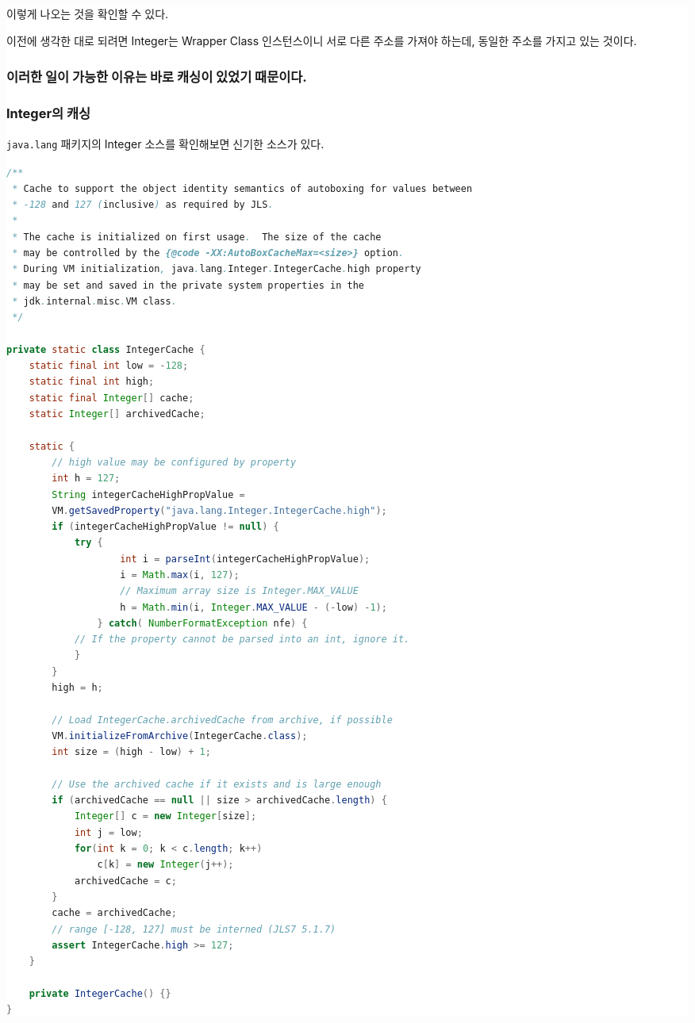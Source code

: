 이렇게 나오는 것을 확인할 수 있다.

이전에 생각한 대로 되려면 Integer는 Wrapper Class 인스턴스이니 서로 다른 주소를 가져야 하는데, 동일한 주소를 가지고 있는 것이다.

### **이러한 일이 가능한 이유는 바로 캐싱이 있었기 때문이다.**

### Integer의 캐싱

`java.lang` 패키지의 Integer 소스를 확인해보면 신기한 소스가 있다.

```java
/**
 * Cache to support the object identity semantics of autoboxing for values between
 * -128 and 127 (inclusive) as required by JLS.
 *
 * The cache is initialized on first usage.  The size of the cache
 * may be controlled by the {@code -XX:AutoBoxCacheMax=<size>} option.
 * During VM initialization, java.lang.Integer.IntegerCache.high property
 * may be set and saved in the private system properties in the
 * jdk.internal.misc.VM class.
 */

private static class IntegerCache {
	static final int low = -128;
	static final int high;
	static final Integer[] cache;
	static Integer[] archivedCache;
	
	static {
		// high value may be configured by property
		int h = 127;
		String integerCacheHighPropValue =
		VM.getSavedProperty("java.lang.Integer.IntegerCache.high");
		if (integerCacheHighPropValue != null) {
			try {
					int i = parseInt(integerCacheHighPropValue);
					i = Math.max(i, 127);
					// Maximum array size is Integer.MAX_VALUE
					h = Math.min(i, Integer.MAX_VALUE - (-low) -1);
				} catch( NumberFormatException nfe) {
			// If the property cannot be parsed into an int, ignore it.
			}
		}
		high = h;
	
		// Load IntegerCache.archivedCache from archive, if possible
		VM.initializeFromArchive(IntegerCache.class);
		int size = (high - low) + 1;
	
		// Use the archived cache if it exists and is large enough
		if (archivedCache == null || size > archivedCache.length) {
			Integer[] c = new Integer[size];
			int j = low;
			for(int k = 0; k < c.length; k++)
				c[k] = new Integer(j++);
			archivedCache = c;
		}
		cache = archivedCache;
		// range [-128, 127] must be interned (JLS7 5.1.7)
		assert IntegerCache.high >= 127;
	}

	private IntegerCache() {}
}
```